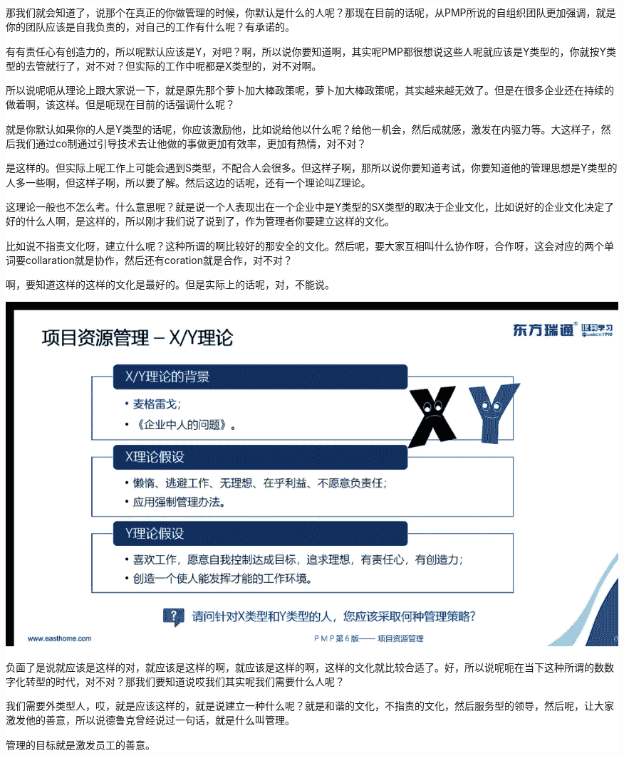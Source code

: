 那我们就会知道了，说那个在真正的你做管理的时候，你默认是什么的人呢？那现在目前的话呢，从PMP所说的自组织团队更加强调，就是你的团队应该是自我负责的，对自己的工作有什么呢？有承诺的。

有有责任心有创造力的，所以呢默认应该是Y，对吧？啊，所以说你要知道啊，其实呢PMP都很想说这些人呢就应该是Y类型的，你就按Y类型的去管就行了，对不对？但实际的工作中呢都是X类型的，对不对啊。

所以说呢呃从理论上跟大家说一下，就是原先那个萝卜加大棒政策呢，萝卜加大棒政策呢，其实越来越无效了。但是在很多企业还在持续的做着啊，该这样。但是呃现在目前的话强调什么呢？

就是你默认如果你的人是Y类型的话呢，你应该激励他，比如说给他以什么呢？给他一机会，然后成就感，激发在内驱力等。大这样子，然后我们通过co制通过引导技术去让他做的事做更加有效率，更加有热情，对不对？

是这样的。但实际上呢工作上可能会遇到S类型，不配合人会很多。但这样子啊，那所以说你要知道考试，你要知道他的管理思想是Y类型的人多一些啊，但这样子啊，所以要了解。然后这边的话呢，还有一个理论叫Z理论。

这理论一般也不怎么考。什么意思呢？就是说一个人表现出在一个企业中是Y类型的SX类型的取决于企业文化，比如说好的企业文化决定了好的什么人啊，是这样的，所以刚才我们说了说到了，作为管理者你要建立这样的文化。

比如说不指责文化呀，建立什么呢？这种所谓的啊比较好的那安全的文化。然后呢，要大家互相叫什么协作呀，合作呀，这会对应的两个单词要collaration就是协作，然后还有coration就是合作，对不对？

啊，要知道这样的这样的文化是最好的。但是实际上的话呢，对，不能说。

![](img/a04e778bff5d00d014940c43d902f5e5_80.png)

负面了是说就应该是这样的对，就应该是这样的啊，就应该是这样的啊，这样的文化就比较合适了。好，所以说呢呃在当下这种所谓的数数字化转型的时代，对不对？那我们要知道说哎我们其实呢我们需要什么人呢？

我们需要外类型人，哎，就是应该这样的，就是说建立一种什么呢？就是和谐的文化，不指责的文化，然后服务型的领导，然后呢，让大家激发他的善意，所以说德鲁克曾经说过一句话，就是什么叫管理。

管理的目标就是激发员工的善意。
